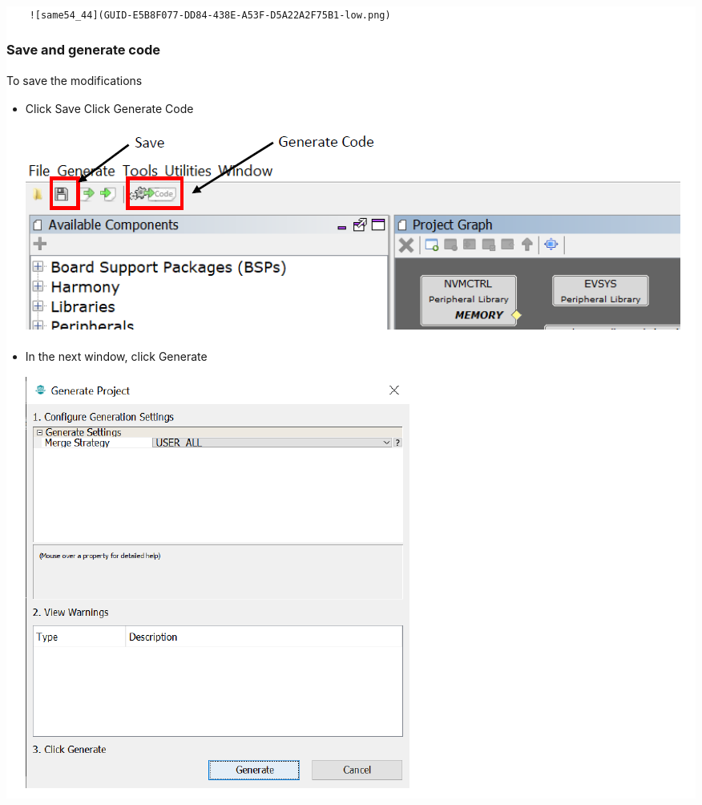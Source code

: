         ![same54_44](GUID-E5B8F077-DD84-438E-A53F-D5A22A2F75B1-low.png)


### Save and generate code

To save the modifications

* Click Save Click Generate Code

    ![same54_46](GUID-B64DA3A8-875A-4B3D-931F-8087DE5E557A-low.png)

* In the next window, click Generate

    ![same54_47](GUID-03719E86-7C76-4D49-B326-10373EB5C5FF-low.png)
